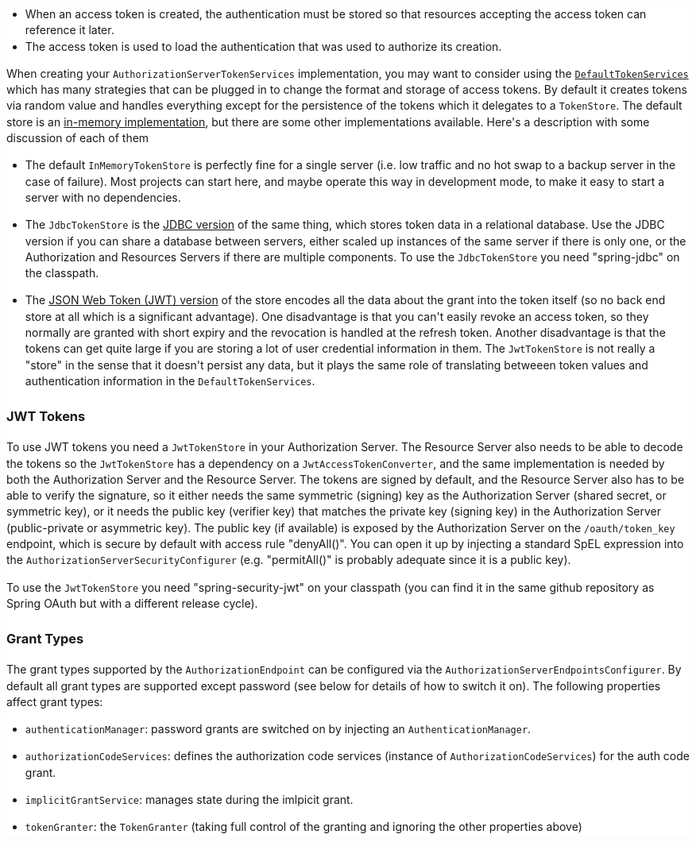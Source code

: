 * When an access token is created, the authentication must be stored so that resources accepting the access token can reference it later.
* The access token is used to load the authentication that was used to authorize its creation.

When creating your `AuthorizationServerTokenServices` implementation, you may want to consider using the [`DefaultTokenServices`][DefaultTokenServices] which has many strategies that can be plugged in to change the format and storage of access tokens. By default it creates tokens via random value and handles everything except for the persistence of the tokens which it delegates to a `TokenStore`. The default store is an [in-memory implementation][InMemoryTokenStore], but there are some other implementations available. Here's a description with some discussion of each of them

* The default `InMemoryTokenStore` is perfectly fine for a single server (i.e. low traffic and no hot swap to a backup server in the case of failure). Most projects can start here, and maybe operate this way in development mode, to make it easy to start a server with no dependencies.

* The `JdbcTokenStore` is the [JDBC version](JdbcTokenStore) of the same thing, which stores token data in a relational database. Use the JDBC version if you can share a database between servers, either scaled up instances of the same server if there is only one, or the Authorization and Resources Servers if there are multiple components. To use the `JdbcTokenStore` you need "spring-jdbc" on the classpath.

* The [JSON Web Token (JWT) version](`JwtTokenStore`) of the store encodes all the data about the grant into the token itself (so no back end store at all which is a significant advantage).  One disadvantage is that you can't easily revoke an access token, so they normally are granted with short expiry and the revocation is handled at the refresh token. Another disadvantage is that the tokens can get quite large if you are storing a lot of user credential information in them. The `JwtTokenStore` is not really a "store" in the sense that it doesn't persist any data, but it plays the same role of translating betweeen token values and authentication information in the `DefaultTokenServices`.

### JWT Tokens

To use JWT tokens you need a `JwtTokenStore` in your Authorization Server. The Resource Server also needs to be able to decode the tokens so the `JwtTokenStore` has a dependency on a `JwtAccessTokenConverter`, and the same implementation is needed by both the Authorization Server and the Resource Server. The tokens are signed by default, and the Resource Server also has to be able to verify the signature, so it either needs the same symmetric (signing) key as the Authorization Server (shared secret, or symmetric key), or it needs the public key (verifier key) that matches the private key (signing key) in the Authorization Server (public-private or asymmetric key). The public key (if available) is exposed by the Authorization Server on the `/oauth/token_key` endpoint, which is secure by default with access rule "denyAll()". You can open it up by injecting a standard SpEL expression into the `AuthorizationServerSecurityConfigurer` (e.g. "permitAll()" is probably adequate since it is a public key).

To use the `JwtTokenStore` you need "spring-security-jwt" on your classpath (you can find it in the same github repository as Spring OAuth but with a different release cycle).

### Grant Types

The grant types supported by the `AuthorizationEndpoint` can be
configured via the `AuthorizationServerEndpointsConfigurer`. By default
all grant types are supported except password (see below for details of how to switch it on). The
following properties affect grant types:

* `authenticationManager`: password grants are switched on by injecting an `AuthenticationManager`.
* `authorizationCodeServices`: defines the authorization code services (instance of `AuthorizationCodeServices`) for the auth code grant.
* `implicitGrantService`: manages state during the imlpicit grant.
* `tokenGranter`: the `TokenGranter` (taking full control of the granting and ignoring the other properties above)


  [AuthorizationEndpoint]: http://docs.spring.io/spring-security/oauth/apidocs/org/springframework/security/oauth2/provider/endpoint/AuthorizationEndpoint.html "AuthorizationEndpoint"
  [TokenEndpoint]: http://docs.spring.io/spring-security/oauth/apidocs/org/springframework/security/oauth2/provider/endpoint/TokenEndpoint.html "TokenEndpoint"
  [DefaultTokenServices]: http://docs.spring.io/spring-security/oauth/apidocs/org/springframework/security/oauth2/provider/token/DefaultTokenServices.html "DefaultTokenServices"
  [InMemoryTokenStore]: http://docs.spring.io/spring-security/oauth/apidocs/org/springframework/security/oauth2/provider/token/store/InMemoryTokenStore.html "InMemoryTokenStore"
  [JdbcTokenStore]: http://docs.spring.io/spring-security/oauth/apidocs/org/springframework/security/oauth2/provider/token/store/JdbcTokenStore.html "JdbcTokenStore"
  [ClientDetailsService]: http://docs.spring.io/spring-security/oauth/apidocs/org/springframework/security/oauth2/provider/ClientDetailsService.html "ClientDetailsService"
  [ClientDetails]: http://docs.spring.io/spring-security/oauth/apidocs/org/springframework/security/oauth2/provider/ClientDetails.html "ClientDetails"
  [InMemoryClientDetailsService]: http://docs.spring.io/spring-security/oauth/apidocs/org/springframework/security/oauth2/provider/InMemoryClientDetailsService.html "InMemoryClientDetailsService"
  [BaseClientDetails]: http://docs.spring.io/spring-security/oauth/apidocs/org/springframework/security/oauth2/provider/BaseClientDetails.html "BaseClientDetails"
  [AuthorizationServerTokenServices]: http://docs.spring.io/spring-security/oauth/apidocs/org/springframework/security/oauth2/provider/token/AuthorizationServerTokenServices.html "AuthorizationServerTokenServices"
  [OAuth2AuthenticationProcessingFilter]: http://docs.spring.io/spring-security/oauth/apidocs/org/springframework/security/oauth2/provider/filter/OAuth2AuthenticationProcessingFilter.html "OAuth2AuthenticationProcessingFilter"
  [oauth2.xsd]: http://www.springframework.org/schema/security/spring-security-oauth2.xsd "oauth2.xsd"
  [expressions]: http://docs.spring.io/spring-security/site/docs/3.2.5.RELEASE/reference/htmlsingle/#el-access "Expression Access Control"
  [AccessTokenProviderChain]: /spring-security-oauth2/src/main/java/org/springframework/security/oauth2/client/token/AccessTokenProviderChain.java
  [OAuth2RestTemplate]: /spring-security-oauth2/src/main/java/org/springframework/security/oauth2/client/OAuth2RestTemplate.java
  [OAuth2ProtectedResourceDetails]: /spring-security-oauth2/src/main/java/org/springframework/security/oauth2/client/resource/OAuth2ProtectedResourceDetails.java
  [restTemplate]: http://static.springsource.org/spring/docs/3.2.x/javadoc-api/org/springframework/web/client/RestTemplate.html "RestTemplate"
  [Facebook]: http://developers.facebook.com/docs/authentication "Facebook"